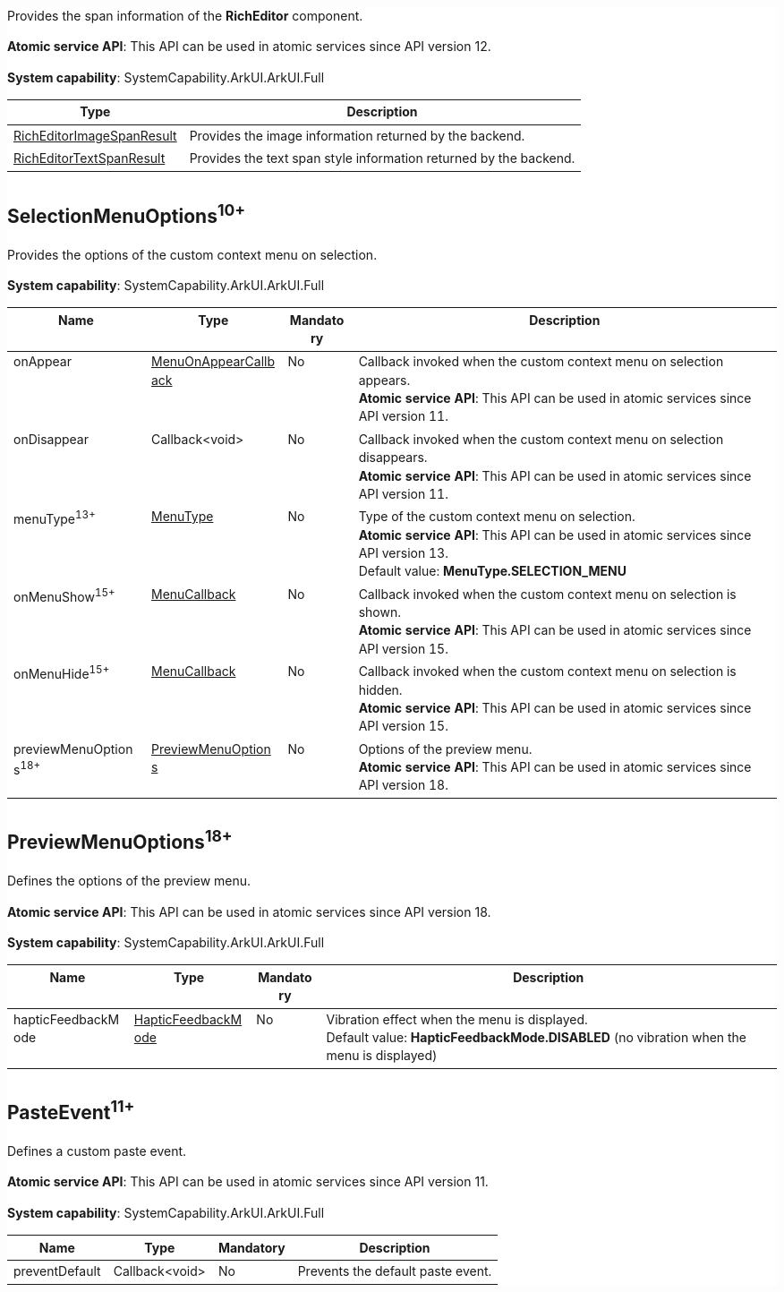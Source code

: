 Provides the span information of the **RichEditor** component.

**Atomic service API**: This API can be used in atomic services since API version 12.

**System capability**: SystemCapability.ArkUI.ArkUI.Full

| Type  | Description      |
| ------ | ---------- |
| [RichEditorImageSpanResult](#richeditorimagespanresult) | Provides the image information returned by the backend.|
| [RichEditorTextSpanResult](#richeditortextspanresult) | Provides the text span style information returned by the backend.|

## SelectionMenuOptions<sup>10+</sup>

Provides the options of the custom context menu on selection.

**System capability**: SystemCapability.ArkUI.ArkUI.Full

| Name         | Type        | Mandatory  | Description           |
| ----------- | ---------- | ---- | ------------- |
| onAppear    | [MenuOnAppearCallback](#menuonappearcallback12) | No   | Callback invoked when the custom context menu on selection appears.<br>**Atomic service API**: This API can be used in atomic services since API version 11.|
| onDisappear | Callback\<void\>  | No   | Callback invoked when the custom context menu on selection disappears.<br>**Atomic service API**: This API can be used in atomic services since API version 11.|
| menuType<sup>13+</sup> | [MenuType](ts-text-common.md#menutype13) | No| Type of the custom context menu on selection.<br>**Atomic service API**: This API can be used in atomic services since API version 13.<br>Default value: **MenuType.SELECTION_MENU**|
| onMenuShow<sup>15+</sup> | [MenuCallback](#menucallback15) | No|  Callback invoked when the custom context menu on selection is shown.<br>**Atomic service API**: This API can be used in atomic services since API version 15.|
| onMenuHide<sup>15+</sup> | [MenuCallback](#menucallback15) | No|  Callback invoked when the custom context menu on selection is hidden.<br>**Atomic service API**: This API can be used in atomic services since API version 15.|
| previewMenuOptions<sup>18+</sup> | [PreviewMenuOptions](#previewmenuoptions18) | No|  Options of the preview menu.<br>**Atomic service API**: This API can be used in atomic services since API version 18.|

## PreviewMenuOptions<sup>18+</sup>

Defines the options of the preview menu.

**Atomic service API**: This API can be used in atomic services since API version 18.

**System capability**: SystemCapability.ArkUI.ArkUI.Full

| Name         | Type        | Mandatory  | Description           |
| ----------- | ---------- | ---- | ------------- |
| hapticFeedbackMode | [HapticFeedbackMode](ts-universal-attributes-menu.md#hapticfeedbackmode18)| No| Vibration effect when the menu is displayed.<br>Default value: **HapticFeedbackMode.DISABLED** (no vibration when the menu is displayed)|

## PasteEvent<sup>11+</sup>

Defines a custom paste event.

**Atomic service API**: This API can be used in atomic services since API version 11.

**System capability**: SystemCapability.ArkUI.ArkUI.Full

| Name            | Type         | Mandatory  | Description                           |
| -------------- | ----------- | ---- | ----------------------------- |
| preventDefault | Callback\<void\> | No   | Prevents the default paste event.|
